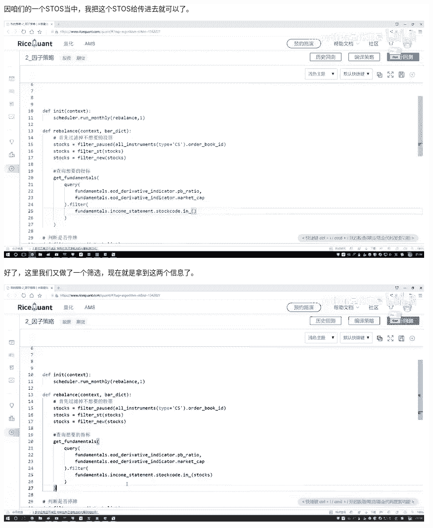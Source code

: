 因咱们的一个STOS当中，我把这个STOS给传进去就可以了。

![](img/c1736a0fcaffeefae6429ef495996b70_144.png)

好了，这里我们又做了一个筛选，现在就是拿到这两个信息了。

![](img/c1736a0fcaffeefae6429ef495996b70_146.png)
